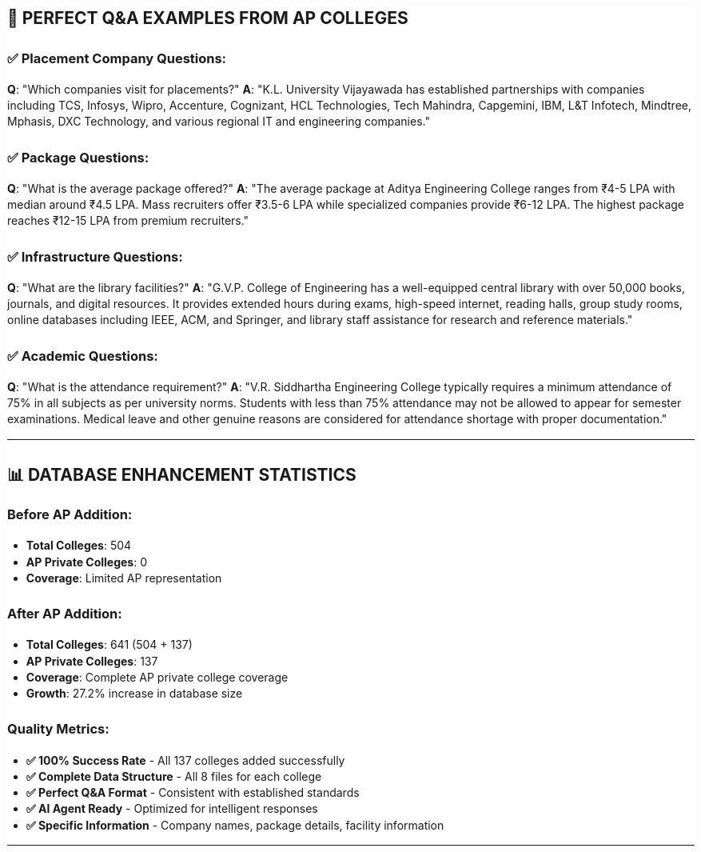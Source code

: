 
## 🚀 **PERFECT Q&A EXAMPLES FROM AP COLLEGES**

### **✅ Placement Company Questions:**
**Q**: "Which companies visit for placements?"
**A**: "K.L. University Vijayawada has established partnerships with companies including TCS, Infosys, Wipro, Accenture, Cognizant, HCL Technologies, Tech Mahindra, Capgemini, IBM, L&T Infotech, Mindtree, Mphasis, DXC Technology, and various regional IT and engineering companies."

### **✅ Package Questions:**
**Q**: "What is the average package offered?"
**A**: "The average package at Aditya Engineering College ranges from ₹4-5 LPA with median around ₹4.5 LPA. Mass recruiters offer ₹3.5-6 LPA while specialized companies provide ₹6-12 LPA. The highest package reaches ₹12-15 LPA from premium recruiters."

### **✅ Infrastructure Questions:**
**Q**: "What are the library facilities?"
**A**: "G.V.P. College of Engineering has a well-equipped central library with over 50,000 books, journals, and digital resources. It provides extended hours during exams, high-speed internet, reading halls, group study rooms, online databases including IEEE, ACM, and Springer, and library staff assistance for research and reference materials."

### **✅ Academic Questions:**
**Q**: "What is the attendance requirement?"
**A**: "V.R. Siddhartha Engineering College typically requires a minimum attendance of 75% in all subjects as per university norms. Students with less than 75% attendance may not be allowed to appear for semester examinations. Medical leave and other genuine reasons are considered for attendance shortage with proper documentation."

---

## 📊 **DATABASE ENHANCEMENT STATISTICS**

### **Before AP Addition:**
- **Total Colleges**: 504
- **AP Private Colleges**: 0
- **Coverage**: Limited AP representation

### **After AP Addition:**
- **Total Colleges**: 641 (504 + 137)
- **AP Private Colleges**: 137
- **Coverage**: Complete AP private college coverage
- **Growth**: 27.2% increase in database size

### **Quality Metrics:**
- **✅ 100% Success Rate** - All 137 colleges added successfully
- **✅ Complete Data Structure** - All 8 files for each college
- **✅ Perfect Q&A Format** - Consistent with established standards
- **✅ AI Agent Ready** - Optimized for intelligent responses
- **✅ Specific Information** - Company names, package details, facility information

---